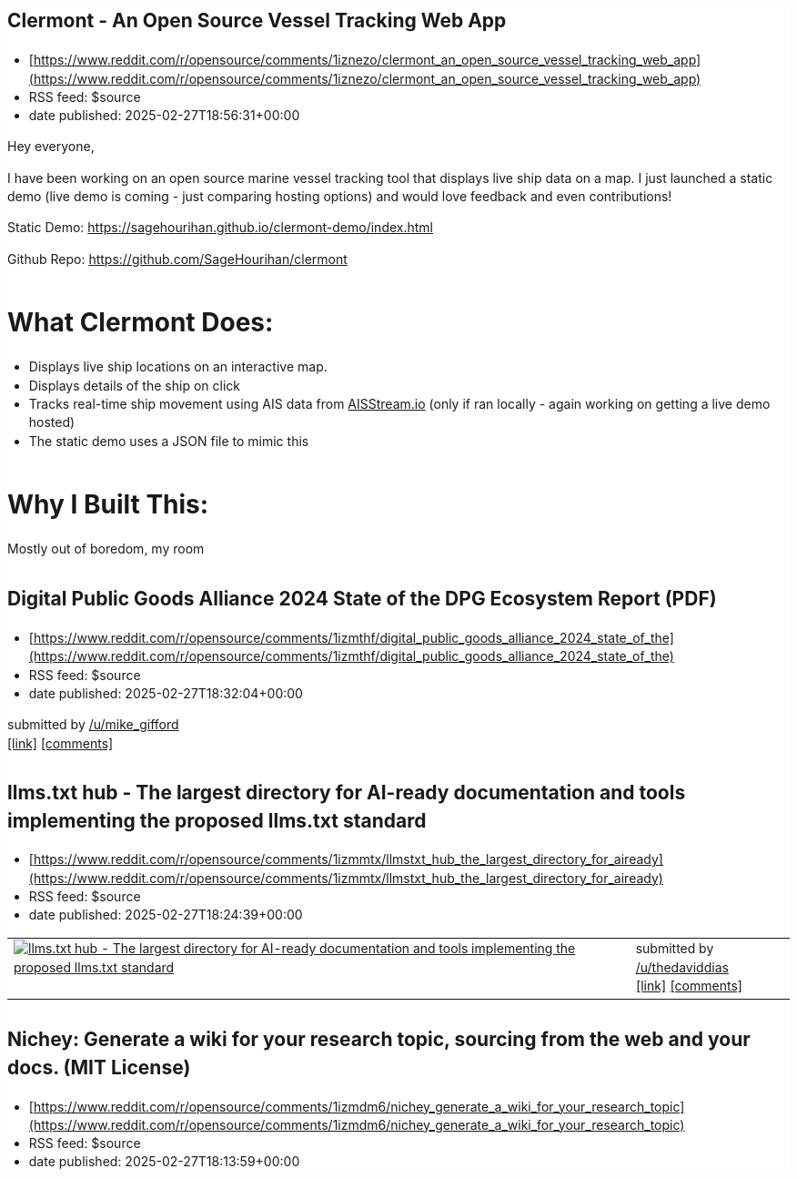 ## Clermont - An Open Source Vessel Tracking Web App
 - [https://www.reddit.com/r/opensource/comments/1iznezo/clermont_an_open_source_vessel_tracking_web_app](https://www.reddit.com/r/opensource/comments/1iznezo/clermont_an_open_source_vessel_tracking_web_app)
 - RSS feed: $source
 - date published: 2025-02-27T18:56:31+00:00

<div class="md"><p>Hey everyone,</p> <p>I have been working on an open source marine vessel tracking tool that displays live ship data on a map. I just launched a static demo (live demo is coming - just comparing hosting options) and would love feedback and even contributions!</p> <p>Static Demo: <a href="https://sagehourihan.github.io/clermont-demo/index.html">https://sagehourihan.github.io/clermont-demo/index.html</a></p> <p>Github Repo: <a href="https://github.com/SageHourihan/clermont">https://github.com/SageHourihan/clermont</a></p> <h1>What Clermont Does:</h1> <ul> <li>Displays live ship locations on an interactive map.</li> <li>Displays details of the ship on click</li> <li>Tracks real-time ship movement using AIS data from <a href="http://AISStream.io">AISStream.io</a> (only if ran locally - again working on getting a live demo hosted)</li> <li>The static demo uses a JSON file to mimic this</li> </ul> <h1>Why I Built This:</h1> <p>Mostly out of boredom, my room

## Digital Public Goods Alliance 2024 State of the DPG Ecosystem Report (PDF)
 - [https://www.reddit.com/r/opensource/comments/1izmthf/digital_public_goods_alliance_2024_state_of_the](https://www.reddit.com/r/opensource/comments/1izmthf/digital_public_goods_alliance_2024_state_of_the)
 - RSS feed: $source
 - date published: 2025-02-27T18:32:04+00:00

&#32; submitted by &#32; <a href="https://www.reddit.com/user/mike_gifford"> /u/mike_gifford </a> <br/> <span><a href="https://www.digitalpublicgoods.net/2024-DPG-Ecosystem-Report">[link]</a></span> &#32; <span><a href="https://www.reddit.com/r/opensource/comments/1izmthf/digital_public_goods_alliance_2024_state_of_the/">[comments]</a></span>

## llms.txt hub - The largest directory for AI-ready documentation and tools implementing the proposed llms.txt standard
 - [https://www.reddit.com/r/opensource/comments/1izmmtx/llmstxt_hub_the_largest_directory_for_aiready](https://www.reddit.com/r/opensource/comments/1izmmtx/llmstxt_hub_the_largest_directory_for_aiready)
 - RSS feed: $source
 - date published: 2025-02-27T18:24:39+00:00

<table> <tr><td> <a href="https://www.reddit.com/r/opensource/comments/1izmmtx/llmstxt_hub_the_largest_directory_for_aiready/"> <img src="https://external-preview.redd.it/W339PPUQYbxtoPRlpQRVyfSxnopcZVQM0jngtEhDH1E.jpg?width=640&amp;crop=smart&amp;auto=webp&amp;s=4896cfcff54cc964621c8ce907c56e53ae746d5e" alt="llms.txt hub - The largest directory for AI-ready documentation and tools implementing the proposed llms.txt standard" title="llms.txt hub - The largest directory for AI-ready documentation and tools implementing the proposed llms.txt standard" /> </a> </td><td> &#32; submitted by &#32; <a href="https://www.reddit.com/user/thedaviddias"> /u/thedaviddias </a> <br/> <span><a href="https://github.com/thedaviddias/llms-txt-hub">[link]</a></span> &#32; <span><a href="https://www.reddit.com/r/opensource/comments/1izmmtx/llmstxt_hub_the_largest_directory_for_aiready/">[comments]</a></span> </td></tr></table>

## Nichey: Generate a wiki for your research topic, sourcing from the web and your docs. (MIT License)
 - [https://www.reddit.com/r/opensource/comments/1izmdm6/nichey_generate_a_wiki_for_your_research_topic](https://www.reddit.com/r/opensource/comments/1izmdm6/nichey_generate_a_wiki_for_your_research_topic)
 - RSS feed: $source
 - date published: 2025-02-27T18:13:59+00:00

